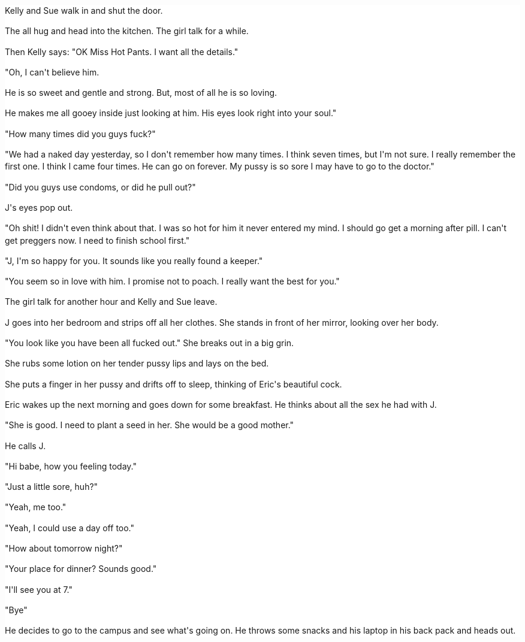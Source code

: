 Kelly and Sue walk in and shut the door. 

The all hug and head into the kitchen. The girl talk for a while. 

Then Kelly says: "OK Miss Hot Pants. I want all the details." 

"Oh, I can't believe him. 

He is so sweet and gentle and strong. But, most of all he is so loving. 

He makes me all gooey inside just looking at him. His eyes look right into your soul." 

"How many times did you guys fuck?" 

"We had a naked day yesterday, so I don't remember how many times. I think seven times, but I'm not sure. I really remember the first one. I think I came four times. He can go on forever. My pussy is so sore I may have to go to the doctor." 

"Did you guys use condoms, or did he pull out?" 

J's eyes pop out. 

"Oh shit! I didn't even think about that. I was so hot for him it never entered my mind. I should go get a morning after pill. I can't get preggers now. I need to finish school first." 

"J, I'm so happy for you. It sounds like you really found a keeper." 

"You seem so in love with him. I promise not to poach. I really want the best for you." 

The girl talk for another hour and Kelly and Sue leave. 

J goes into her bedroom and strips off all her clothes. She stands in front of her mirror, looking over her body. 

"You look like you have been all fucked out." She breaks out in a big grin. 

She rubs some lotion on her tender pussy lips and lays on the bed. 

She puts a finger in her pussy and drifts off to sleep, thinking of Eric's beautiful cock. 

Eric wakes up the next morning and goes down for some breakfast. He thinks about all the sex he had with J. 

"She is good. I need to plant a seed in her. She would be a good mother." 

He calls J. 

"Hi babe, how you feeling today." 

"Just a little sore, huh?" 

"Yeah, me too." 

"Yeah, I could use a day off too." 

"How about tomorrow night?" 

"Your place for dinner? Sounds good." 

"I'll see you at 7." 

"Bye" 

He decides to go to the campus and see what's going on. He throws some snacks and his laptop in his back pack and heads out. 
